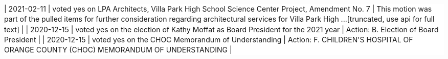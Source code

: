 | 2021-02-11 | voted yes on LPA Architects, Villa Park High School Science Center Project, Amendment No. 7 | This motion was part of the pulled items for further consideration regarding architectural services for Villa Park High ...[truncated, use api for full text] |
| 2020-12-15 | voted yes on the election of Kathy Moffat as Board President for the 2021 year | Action: B. Election of Board President |
| 2020-12-15 | voted yes on the CHOC Memorandum of Understanding | Action: F. CHILDREN'S HOSPITAL OF ORANGE COUNTY (CHOC) MEMORANDUM OF UNDERSTANDING |

